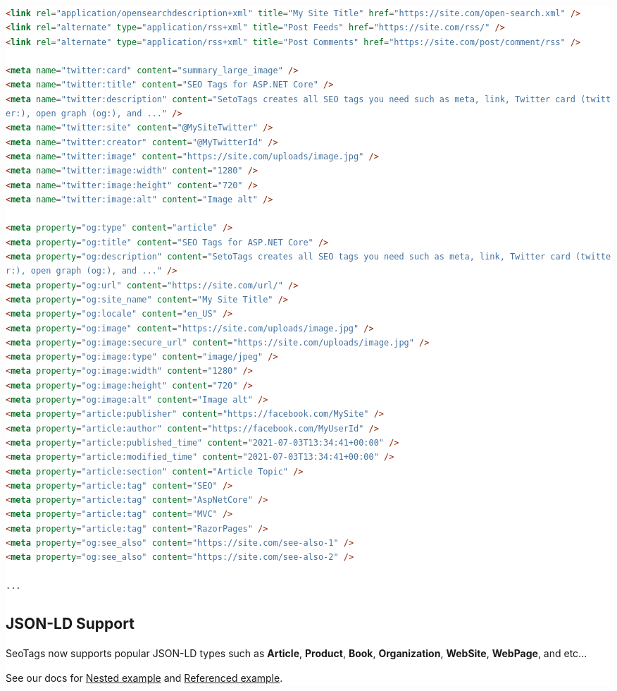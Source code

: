```html
<link rel="application/opensearchdescription+xml" title="My Site Title" href="https://site.com/open-search.xml" />
<link rel="alternate" type="application/rss+xml" title="Post Feeds" href="https://site.com/rss/" />
<link rel="alternate" type="application/rss+xml" title="Post Comments" href="https://site.com/post/comment/rss" />

<meta name="twitter:card" content="summary_large_image" />
<meta name="twitter:title" content="SEO Tags for ASP.NET Core" />
<meta name="twitter:description" content="SetoTags creates all SEO tags you need such as meta, link, Twitter card (twitter:), open graph (og:), and ..." />
<meta name="twitter:site" content="@MySiteTwitter" />
<meta name="twitter:creator" content="@MyTwitterId" />
<meta name="twitter:image" content="https://site.com/uploads/image.jpg" />
<meta name="twitter:image:width" content="1280" />
<meta name="twitter:image:height" content="720" />
<meta name="twitter:image:alt" content="Image alt" />

<meta property="og:type" content="article" />
<meta property="og:title" content="SEO Tags for ASP.NET Core" />
<meta property="og:description" content="SetoTags creates all SEO tags you need such as meta, link, Twitter card (twitter:), open graph (og:), and ..." />
<meta property="og:url" content="https://site.com/url/" />
<meta property="og:site_name" content="My Site Title" />
<meta property="og:locale" content="en_US" />
<meta property="og:image" content="https://site.com/uploads/image.jpg" />
<meta property="og:image:secure_url" content="https://site.com/uploads/image.jpg" />
<meta property="og:image:type" content="image/jpeg" />
<meta property="og:image:width" content="1280" />
<meta property="og:image:height" content="720" />
<meta property="og:image:alt" content="Image alt" />
<meta property="article:publisher" content="https://facebook.com/MySite" />
<meta property="article:author" content="https://facebook.com/MyUserId" />
<meta property="article:published_time" content="2021-07-03T13:34:41+00:00" />
<meta property="article:modified_time" content="2021-07-03T13:34:41+00:00" />
<meta property="article:section" content="Article Topic" />
<meta property="article:tag" content="SEO" />
<meta property="article:tag" content="AspNetCore" />
<meta property="article:tag" content="MVC" />
<meta property="article:tag" content="RazorPages" />
<meta property="og:see_also" content="https://site.com/see-also-1" />
<meta property="og:see_also" content="https://site.com/see-also-2" />

...
```

## JSON-LD Support

SeoTags now supports popular JSON-LD types such as **Article**, **Product**, **Book**, **Organization**, **WebSite**, **WebPage**, and etc...

See our docs for [Nested example](https://mjebrahimi.github.io/SeoTags/jsonld1.html) and [Referenced example](https://mjebrahimi.github.io/SeoTags/jsonld2.html).
